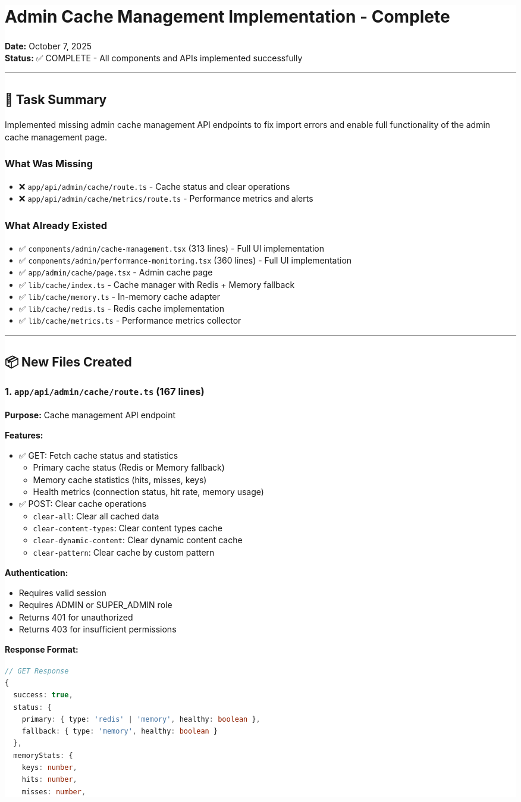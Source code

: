 # Admin Cache Management Implementation - Complete

**Date:** October 7, 2025  
**Status:** ✅ COMPLETE - All components and APIs implemented successfully

---

## 🎯 Task Summary

Implemented missing admin cache management API endpoints to fix import errors and enable full functionality of the admin cache management page.

### What Was Missing
- ❌ `app/api/admin/cache/route.ts` - Cache status and clear operations
- ❌ `app/api/admin/cache/metrics/route.ts` - Performance metrics and alerts

### What Already Existed
- ✅ `components/admin/cache-management.tsx` (313 lines) - Full UI implementation
- ✅ `components/admin/performance-monitoring.tsx` (360 lines) - Full UI implementation
- ✅ `app/admin/cache/page.tsx` - Admin cache page
- ✅ `lib/cache/index.ts` - Cache manager with Redis + Memory fallback
- ✅ `lib/cache/memory.ts` - In-memory cache adapter
- ✅ `lib/cache/redis.ts` - Redis cache implementation
- ✅ `lib/cache/metrics.ts` - Performance metrics collector

---

## 📦 New Files Created

### 1. `app/api/admin/cache/route.ts` (167 lines)

**Purpose:** Cache management API endpoint

**Features:**
- ✅ GET: Fetch cache status and statistics
  - Primary cache status (Redis or Memory fallback)
  - Memory cache statistics (hits, misses, keys)
  - Health metrics (connection status, hit rate, memory usage)
- ✅ POST: Clear cache operations
  - `clear-all`: Clear all cached data
  - `clear-content-types`: Clear content types cache
  - `clear-dynamic-content`: Clear dynamic content cache
  - `clear-pattern`: Clear cache by custom pattern

**Authentication:**
- Requires valid session
- Requires ADMIN or SUPER_ADMIN role
- Returns 401 for unauthorized
- Returns 403 for insufficient permissions

**Response Format:**
```typescript
// GET Response
{
  success: true,
  status: {
    primary: { type: 'redis' | 'memory', healthy: boolean },
    fallback: { type: 'memory', healthy: boolean }
  },
  memoryStats: {
    keys: number,
    hits: number,
    misses: number,
```